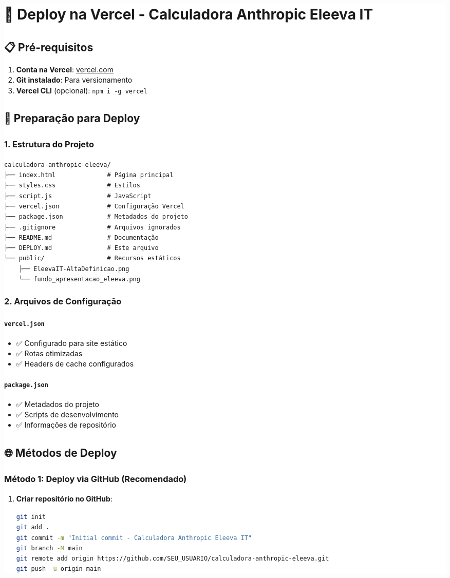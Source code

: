 # 🚀 Deploy na Vercel - Calculadora Anthropic Eleeva IT

## 📋 Pré-requisitos

1. **Conta na Vercel**: [vercel.com](https://vercel.com)
2. **Git instalado**: Para versionamento
3. **Vercel CLI** (opcional): `npm i -g vercel`

## 🔧 Preparação para Deploy

### 1. Estrutura do Projeto
```
calculadora-anthropic-eleeva/
├── index.html              # Página principal
├── styles.css              # Estilos
├── script.js               # JavaScript
├── vercel.json             # Configuração Vercel
├── package.json            # Metadados do projeto
├── .gitignore              # Arquivos ignorados
├── README.md               # Documentação
├── DEPLOY.md               # Este arquivo
└── public/                 # Recursos estáticos
    ├── EleevaIT-AltaDefinicao.png
    └── fundo_apresentacao_eleeva.png
```

### 2. Arquivos de Configuração

#### `vercel.json`
- ✅ Configurado para site estático
- ✅ Rotas otimizadas
- ✅ Headers de cache configurados

#### `package.json`
- ✅ Metadados do projeto
- ✅ Scripts de desenvolvimento
- ✅ Informações de repositório

## 🌐 Métodos de Deploy

### Método 1: Deploy via GitHub (Recomendado)

1. **Criar repositório no GitHub**:
   ```bash
   git init
   git add .
   git commit -m "Initial commit - Calculadora Anthropic Eleeva IT"
   git branch -M main
   git remote add origin https://github.com/SEU_USUARIO/calculadora-anthropic-eleeva.git
   git push -u origin main
   ```
